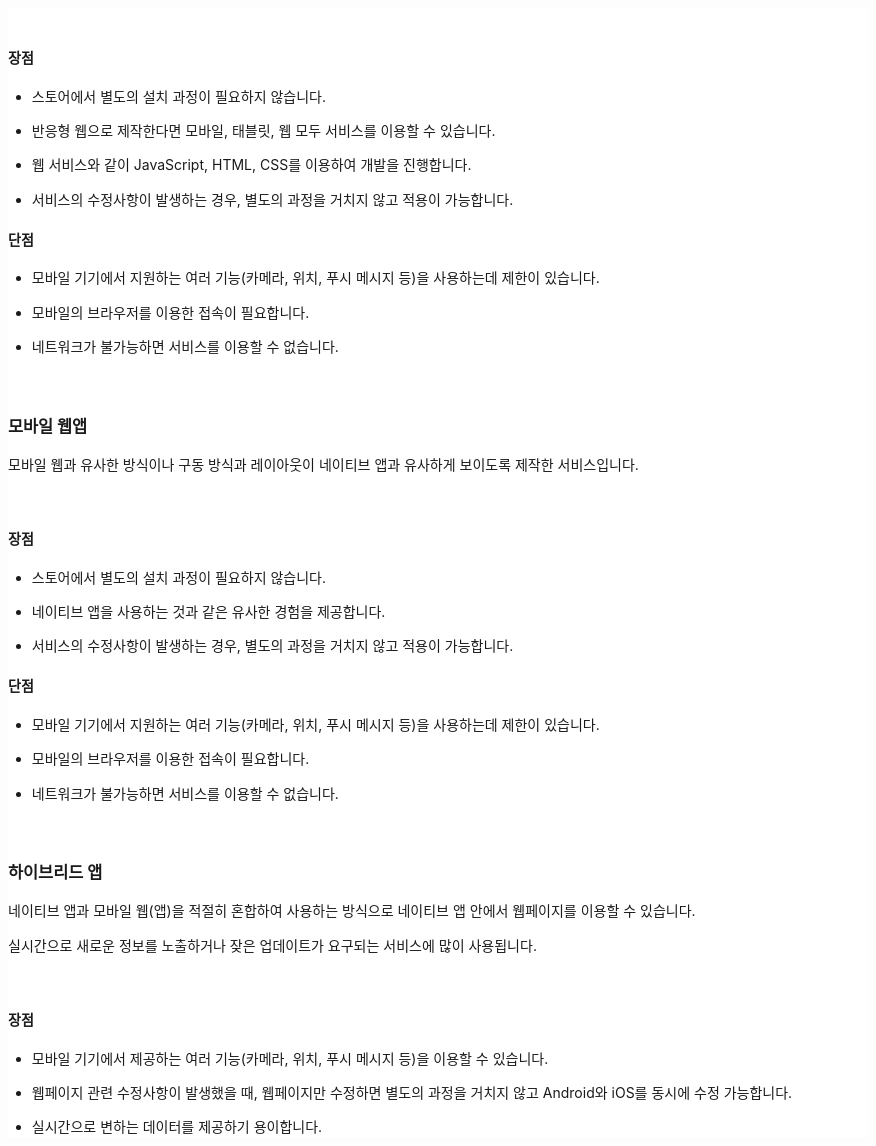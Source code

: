 &nbsp;

#### 장점

- 스토어에서 별도의 설치 과정이 필요하지 않습니다.

- 반응형 웹으로 제작한다면 모바일, 태블릿, 웹 모두 서비스를 이용할 수 있습니다.

- 웹 서비스와 같이 JavaScript, HTML, CSS를 이용하여 개발을 진행합니다.

- 서비스의 수정사항이 발생하는 경우, 별도의 과정을 거치지 않고 적용이 가능합니다.

#### 단점

- 모바일 기기에서 지원하는 여러 기능(카메라, 위치, 푸시 메시지 등)을 사용하는데 제한이 있습니다.

- 모바일의 브라우저를 이용한 접속이 필요합니다.

- 네트워크가 불가능하면 서비스를 이용할 수 없습니다.

&nbsp;

### 모바일 웹앱

모바일 웹과 유사한 방식이나 구동 방식과 레이아웃이 네이티브 앱과 유사하게 보이도록 제작한 서비스입니다.

&nbsp;

#### 장점

- 스토어에서 별도의 설치 과정이 필요하지 않습니다.

- 네이티브 앱을 사용하는 것과 같은 유사한 경험을 제공합니다.

- 서비스의 수정사항이 발생하는 경우, 별도의 과정을 거치지 않고 적용이 가능합니다.

#### 단점

- 모바일 기기에서 지원하는 여러 기능(카메라, 위치, 푸시 메시지 등)을 사용하는데 제한이 있습니다.

- 모바일의 브라우저를 이용한 접속이 필요합니다.

- 네트워크가 불가능하면 서비스를 이용할 수 없습니다.

&nbsp;

### 하이브리드 앱

네이티브 앱과 모바일 웹(앱)을 적절히 혼합하여 사용하는 방식으로 네이티브 앱 안에서 웹페이지를 이용할 수 있습니다.

실시간으로 새로운 정보를 노출하거나 잦은 업데이트가 요구되는 서비스에 많이 사용됩니다.

&nbsp;

#### 장점

- 모바일 기기에서 제공하는 여러 기능(카메라, 위치, 푸시 메시지 등)을 이용할 수 있습니다.

- 웹페이지 관련 수정사항이 발생했을 때, 웹페이지만 수정하면 별도의 과정을 거치지 않고 Android와 iOS를 동시에 수정 가능합니다.

- 실시간으로 변하는 데이터를 제공하기 용이합니다.
